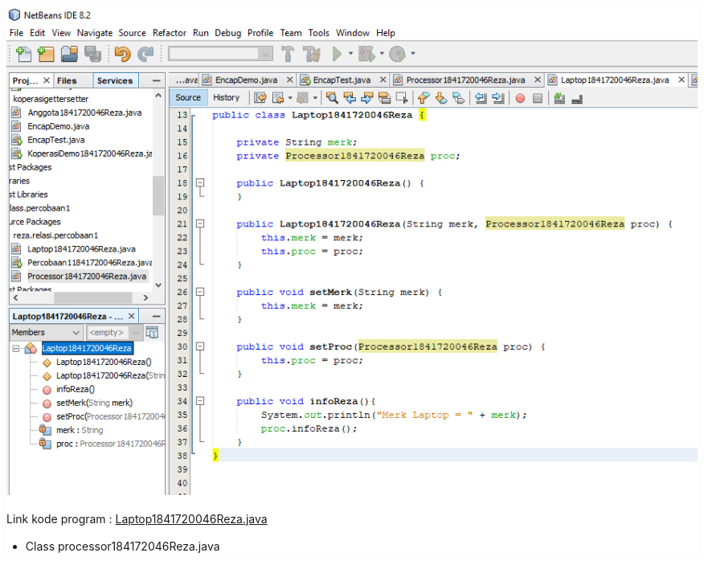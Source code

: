 ![contoh screenshot](img/Laptop.PNG)

Link kode program : [Laptop1841720046Reza.java](../../src/4_Relasi_Class/Laptop1841720046Reza.java)

- Class processor184172046Reza.java
